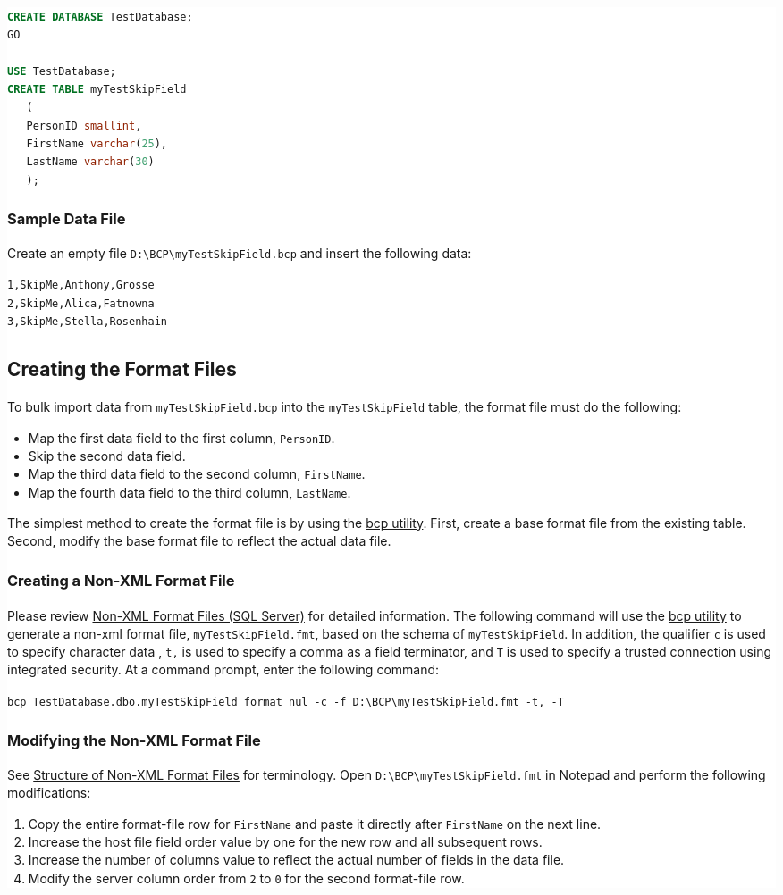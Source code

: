 ```sql
CREATE DATABASE TestDatabase;
GO

USE TestDatabase;
CREATE TABLE myTestSkipField
   (
   PersonID smallint,
   FirstName varchar(25),
   LastName varchar(30)
   );
```
  
### Sample Data File<a name="sample_data_file"></a>
Create an empty file `D:\BCP\myTestSkipField.bcp` and insert the following data: 
```
1,SkipMe,Anthony,Grosse
2,SkipMe,Alica,Fatnowna
3,SkipMe,Stella,Rosenhain
```
  
## Creating the Format Files<a name="create_format_file"></a>
To bulk import data from `myTestSkipField.bcp` into the `myTestSkipField` table, the format file must do the following:
* Map the first data field to the first column, `PersonID`.
* Skip the second data field.
* Map the third data field to the second column, `FirstName`.
* Map the fourth data field to the third column, `LastName`.  

The simplest method to create the format file is by using the [bcp utility](../../tools/bcp-utility.md).  First, create a base format file from the existing table.  Second, modify the base format file to reflect the actual data file.
  
### <a name="nonxml_format_file"></a>Creating a Non-XML Format File 
Please review [Non-XML Format Files (SQL Server)](../../relational-databases/import-export/non-xml-format-files-sql-server.md) for detailed information. The following command will use the [bcp utility](../../tools/bcp-utility.md) to generate a non-xml format file, `myTestSkipField.fmt`, based on the schema of `myTestSkipField`.  In addition, the qualifier `c` is used to specify character data , `t,` is used to specify a comma as a field terminator, and `T` is used to specify a trusted connection using integrated security.  At a command prompt, enter the following command:

```
bcp TestDatabase.dbo.myTestSkipField format nul -c -f D:\BCP\myTestSkipField.fmt -t, -T
```

### Modifying the Non-XML Format File <a name="modify_nonxml_format_file"></a>
See [Structure of Non-XML Format Files](../../relational-databases/import-export/non-xml-format-files-sql-server.md#Structure) for terminology. Open `D:\BCP\myTestSkipField.fmt` in Notepad and perform the following modifications:
1) Copy the entire format-file row for `FirstName` and paste it directly after `FirstName` on the next line.
2) Increase the host file field order value by one for the new row and all subsequent rows.
3) Increase the number of columns value to reflect the actual number of fields in the data file.
3) Modify the server column order from `2` to `0` for the second format-file row. 
